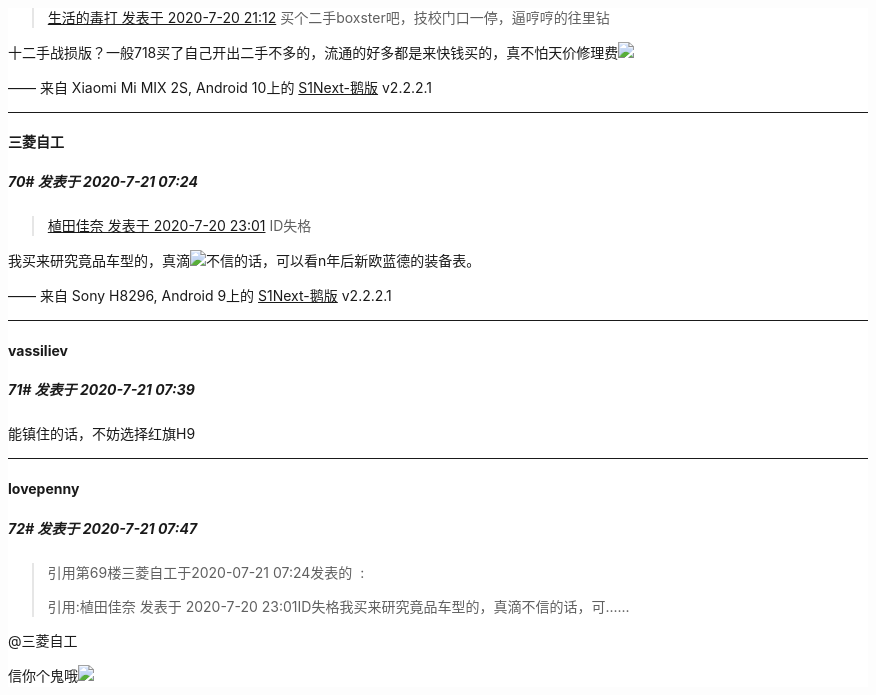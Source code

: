 
<blockquote><a href="httphttps://bbs.saraba1st.com/2b/forum.php?mod=redirect&amp;goto=findpost&amp;pid=48166901&amp;ptid=1949950" target="_blank">生活的毒打 发表于 2020-7-20 21:12</a>
买个二手boxster吧，技校门口一停，逼哼哼的往里钻</blockquote>
十二手战损版？一般718买了自己开出二手不多的，流通的好多都是来快钱买的，真不怕天价修理费<img src="https://static.saraba1st.com/image/smiley/face2017/067.png" referrerpolicy="no-referrer">

—— 来自 Xiaomi Mi MIX 2S, Android 10上的 [S1Next-鹅版](https://github.com/ykrank/S1-Next/releases) v2.2.2.1







-----

####  三菱自工  
##### 70#       发表于 2020-7-21 07:24



<blockquote><a href="httphttps://bbs.saraba1st.com/2b/forum.php?mod=redirect&amp;goto=findpost&amp;pid=48168618&amp;ptid=1949950" target="_blank">植田佳奈 发表于 2020-7-20 23:01</a>
ID失格</blockquote>
我买来研究竟品车型的，真滴<img src="https://static.saraba1st.com/image/smiley/face2017/026.png" referrerpolicy="no-referrer">不信的话，可以看n年后新欧蓝德的装备表。

—— 来自 Sony H8296, Android 9上的 [S1Next-鹅版](https://github.com/ykrank/S1-Next/releases) v2.2.2.1







-----

####  vassiliev  
##### 71#       发表于 2020-7-21 07:39




能镇住的话，不妨选择红旗H9







-----

####  lovepenny  
##### 72#       发表于 2020-7-21 07:47



<blockquote>引用第69楼三菱自工于2020-07-21 07:24发表的  :

引用:植田佳奈 发表于 2020-7-20 23:01ID失格我买来研究竟品车型的，真滴不信的话，可......</blockquote>
@三菱自工

信你个鬼哦<img src="https://static.saraba1st.com/image/smiley/face2017/037.png" referrerpolicy="no-referrer">
